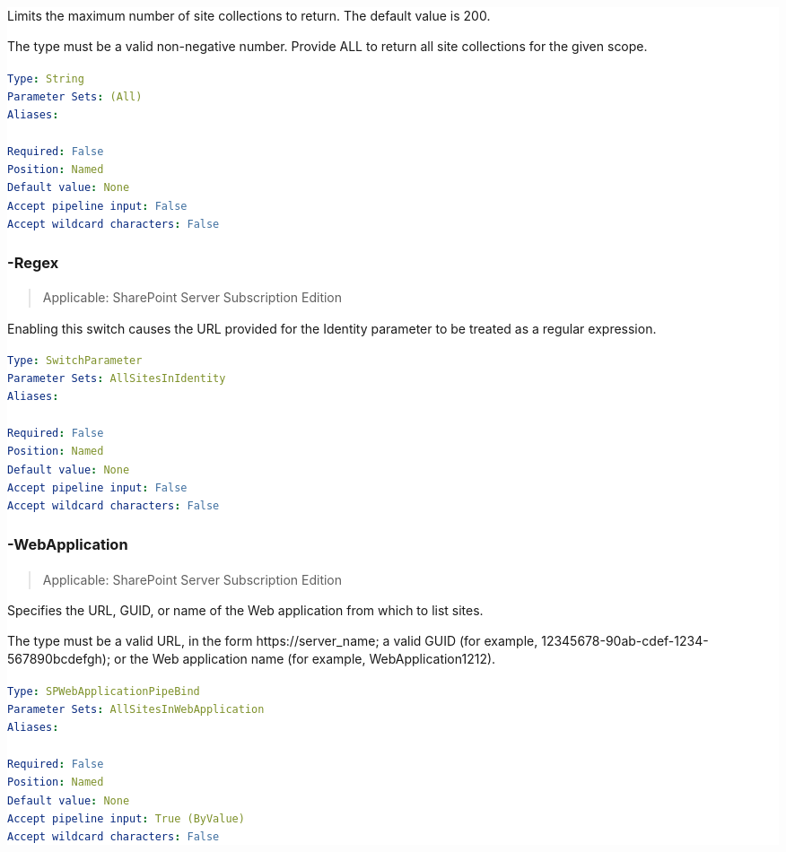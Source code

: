 Limits the maximum number of site collections to return.
The default value is 200.

The type must be a valid non-negative number.
Provide ALL to return all site collections for the given scope.

```yaml
Type: String
Parameter Sets: (All)
Aliases:

Required: False
Position: Named
Default value: None
Accept pipeline input: False
Accept wildcard characters: False
```

### -Regex

> Applicable: SharePoint Server Subscription Edition

Enabling this switch causes the URL provided for the Identity parameter to be treated as a regular expression.

```yaml
Type: SwitchParameter
Parameter Sets: AllSitesInIdentity
Aliases:

Required: False
Position: Named
Default value: None
Accept pipeline input: False
Accept wildcard characters: False
```

### -WebApplication

> Applicable: SharePoint Server Subscription Edition

Specifies the URL, GUID, or name of the Web application from which to list sites.

The type must be a valid URL, in the form https://server_name; a valid GUID (for example, 12345678-90ab-cdef-1234-567890bcdefgh); or the Web application name (for example, WebApplication1212).

```yaml
Type: SPWebApplicationPipeBind
Parameter Sets: AllSitesInWebApplication
Aliases:

Required: False
Position: Named
Default value: None
Accept pipeline input: True (ByValue)
Accept wildcard characters: False
```
